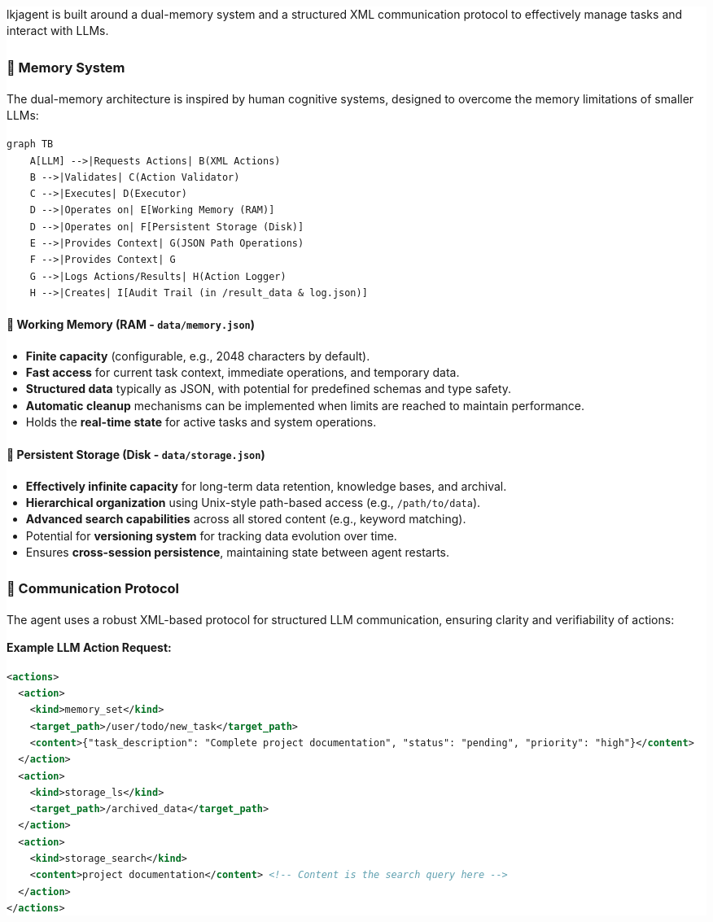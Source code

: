 lkjagent is built around a dual-memory system and a structured XML communication protocol to effectively manage tasks and interact with LLMs.

### 🧠 Memory System

The dual-memory architecture is inspired by human cognitive systems, designed to overcome the memory limitations of smaller LLMs:

```mermaid
graph TB
    A[LLM] -->|Requests Actions| B(XML Actions)
    B -->|Validates| C(Action Validator)
    C -->|Executes| D(Executor)
    D -->|Operates on| E[Working Memory (RAM)]
    D -->|Operates on| F[Persistent Storage (Disk)]
    E -->|Provides Context| G(JSON Path Operations)
    F -->|Provides Context| G
    G -->|Logs Actions/Results| H(Action Logger)
    H -->|Creates| I[Audit Trail (in /result_data & log.json)]
```

#### 🐏 Working Memory (RAM - `data/memory.json`)
-   **Finite capacity** (configurable, e.g., 2048 characters by default).
-   **Fast access** for current task context, immediate operations, and temporary data.
-   **Structured data** typically as JSON, with potential for predefined schemas and type safety.
-   **Automatic cleanup** mechanisms can be implemented when limits are reached to maintain performance.
-   Holds the **real-time state** for active tasks and system operations.

#### 💾 Persistent Storage (Disk - `data/storage.json`)
-   **Effectively infinite capacity** for long-term data retention, knowledge bases, and archival.
-   **Hierarchical organization** using Unix-style path-based access (e.g., `/path/to/data`).
-   **Advanced search capabilities** across all stored content (e.g., keyword matching).
-   Potential for **versioning system** for tracking data evolution over time.
-   Ensures **cross-session persistence**, maintaining state between agent restarts.

### 📡 Communication Protocol

The agent uses a robust XML-based protocol for structured LLM communication, ensuring clarity and verifiability of actions:

**Example LLM Action Request:**
```xml
<actions>
  <action>
    <kind>memory_set</kind>
    <target_path>/user/todo/new_task</target_path>
    <content>{"task_description": "Complete project documentation", "status": "pending", "priority": "high"}</content>
  </action>
  <action>
    <kind>storage_ls</kind>
    <target_path>/archived_data</target_path>
  </action>
  <action>
    <kind>storage_search</kind>
    <content>project documentation</content> <!-- Content is the search query here -->
  </action>
</actions>
```
